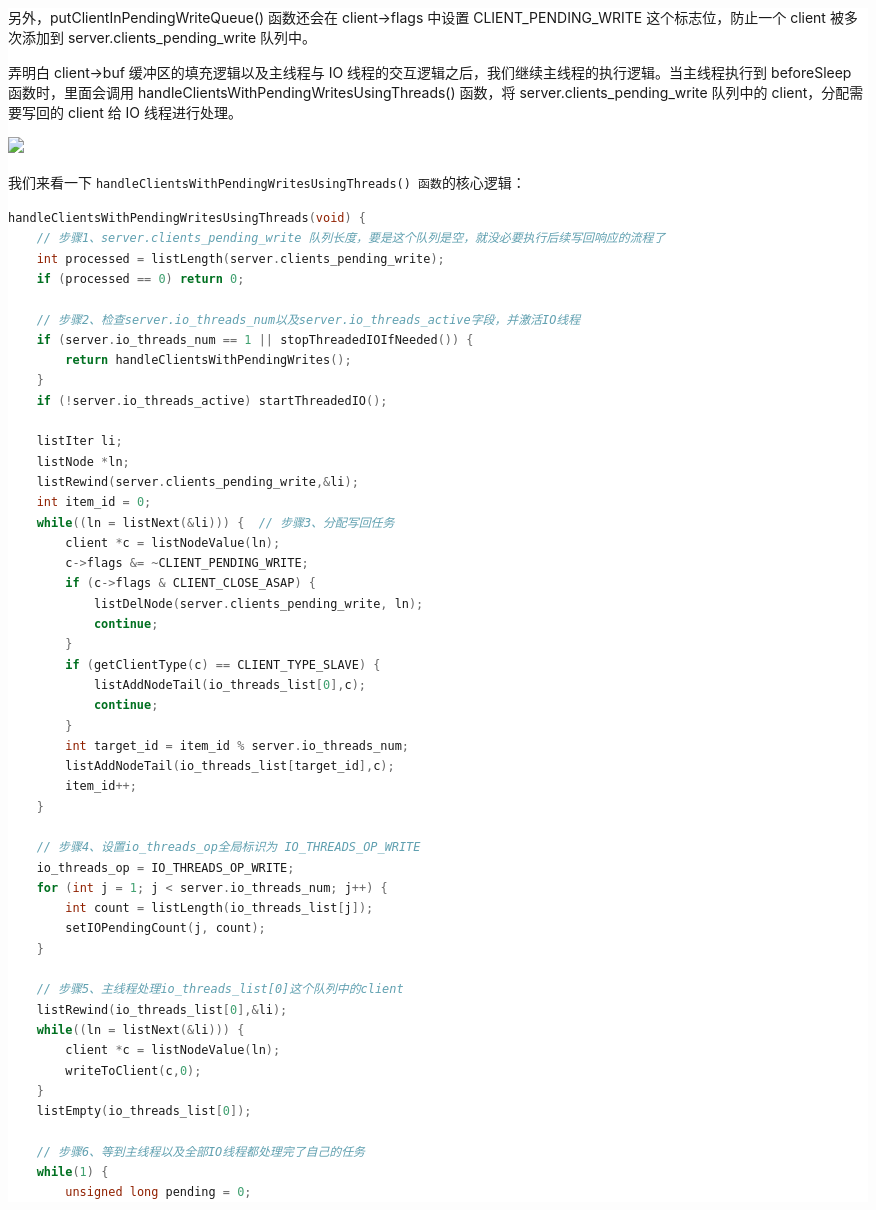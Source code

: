   


另外，putClientInPendingWriteQueue() 函数还会在 client->flags 中设置 CLIENT_PENDING_WRITE 这个标志位，防止一个 client 被多次添加到 server.clients_pending_write 队列中。



弄明白 client->buf 缓冲区的填充逻辑以及主线程与 IO 线程的交互逻辑之后，我们继续主线程的执行逻辑。当主线程执行到 beforeSleep 函数时，里面会调用 handleClientsWithPendingWritesUsingThreads() 函数，将 server.clients_pending_write 队列中的 client，分配需要写回的 client 给 IO 线程进行处理。

![](https://p3-juejin.byteimg.com/tos-cn-i-k3u1fbpfcp/613b7f55e2ad4ac086c41a86274bb7d1~tplv-k3u1fbpfcp-zoom-1.image)

  


我们来看一下 `handleClientsWithPendingWritesUsingThreads() 函数`的核心逻辑：

```c
handleClientsWithPendingWritesUsingThreads(void) {
    // 步骤1、server.clients_pending_write 队列长度，要是这个队列是空，就没必要执行后续写回响应的流程了
    int processed = listLength(server.clients_pending_write);
    if (processed == 0) return 0; 

    // 步骤2、检查server.io_threads_num以及server.io_threads_active字段，并激活IO线程
    if (server.io_threads_num == 1 || stopThreadedIOIfNeeded()) {
        return handleClientsWithPendingWrites();
    }
    if (!server.io_threads_active) startThreadedIO();

    listIter li;
    listNode *ln;
    listRewind(server.clients_pending_write,&li);
    int item_id = 0;
    while((ln = listNext(&li))) {  // 步骤3、分配写回任务
        client *c = listNodeValue(ln);
        c->flags &= ~CLIENT_PENDING_WRITE;
        if (c->flags & CLIENT_CLOSE_ASAP) {
            listDelNode(server.clients_pending_write, ln);
            continue;
        }
        if (getClientType(c) == CLIENT_TYPE_SLAVE) {
            listAddNodeTail(io_threads_list[0],c);
            continue;
        }
        int target_id = item_id % server.io_threads_num;
        listAddNodeTail(io_threads_list[target_id],c);
        item_id++;
    }

    // 步骤4、设置io_threads_op全局标识为 IO_THREADS_OP_WRITE
    io_threads_op = IO_THREADS_OP_WRITE;
    for (int j = 1; j < server.io_threads_num; j++) {
        int count = listLength(io_threads_list[j]);
        setIOPendingCount(j, count);
    }

    // 步骤5、主线程处理io_threads_list[0]这个队列中的client
    listRewind(io_threads_list[0],&li);
    while((ln = listNext(&li))) {
        client *c = listNodeValue(ln);
        writeToClient(c,0);
    }
    listEmpty(io_threads_list[0]);

    // 步骤6、等到主线程以及全部IO线程都处理完了自己的任务
    while(1) {
        unsigned long pending = 0;
```